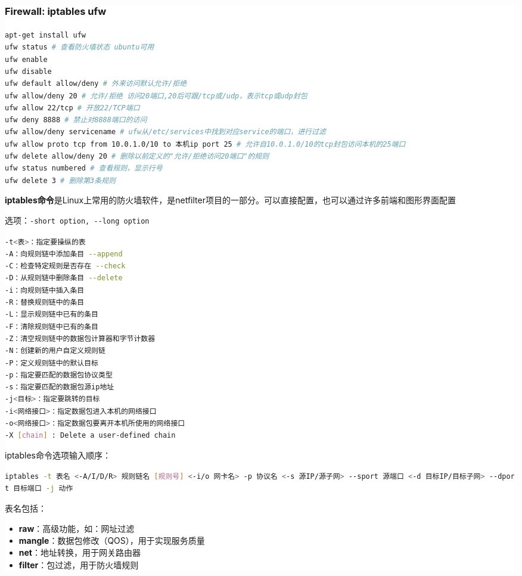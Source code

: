 


### Firewall: iptables ufw

```bash
apt-get install ufw
ufw status # 查看防火墙状态 ubuntu可用
ufw enable
ufw disable
ufw default allow/deny # 外来访问默认允许/拒绝
ufw allow/deny 20 # 允许/拒绝 访问20端口,20后可跟/tcp或/udp，表示tcp或udp封包
ufw allow 22/tcp # 开放22/TCP端口
ufw deny 8888 # 禁止对8888端口的访问
ufw allow/deny servicename # ufw从/etc/services中找到对应service的端口，进行过滤
ufw allow proto tcp from 10.0.1.0/10 to 本机ip port 25 # 允许自10.0.1.0/10的tcp封包访问本机的25端口
ufw delete allow/deny 20 # 删除以前定义的"允许/拒绝访问20端口"的规则
ufw status numbered # 查看规则，显示行号
ufw delete 3 # 删除第3条规则 
```



**iptables命令**是Linux上常用的防火墙软件，是netfilter项目的一部分。可以直接配置，也可以通过许多前端和图形界面配置

选项：`-short option, --long option`

```bash
-t<表>：指定要操纵的表
-A：向规则链中添加条目 --append
-C：检查特定规则是否存在 --check
-D：从规则链中删除条目 --delete
-i：向规则链中插入条目
-R：替换规则链中的条目
-L：显示规则链中已有的条目
-F：清除规则链中已有的条目
-Z：清空规则链中的数据包计算器和字节计数器
-N：创建新的用户自定义规则链
-P：定义规则链中的默认目标
-p：指定要匹配的数据包协议类型
-s：指定要匹配的数据包源ip地址
-j<目标>：指定要跳转的目标
-i<网络接口>：指定数据包进入本机的网络接口
-o<网络接口>：指定数据包要离开本机所使用的网络接口
-X [chain] : Delete a user-defined chain 
```

iptables命令选项输入顺序：

```bash
iptables -t 表名 <-A/I/D/R> 规则链名 [规则号] <-i/o 网卡名> -p 协议名 <-s 源IP/源子网> --sport 源端口 <-d 目标IP/目标子网> --dport 目标端口 -j 动作
```

表名包括：

- **raw**：高级功能，如：网址过滤
- **mangle**：数据包修改（QOS），用于实现服务质量
- **net**：地址转换，用于网关路由器
- **filter**：包过滤，用于防火墙规则
